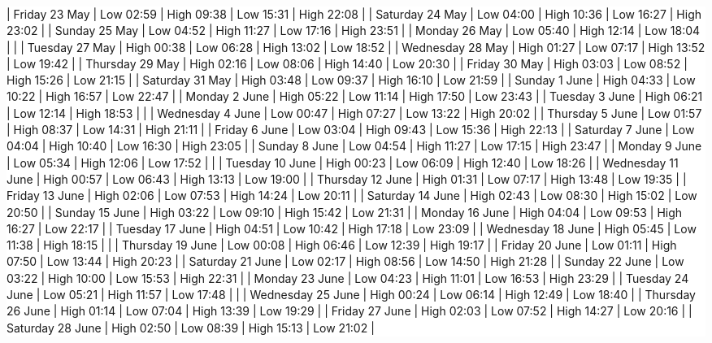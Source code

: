 | Friday 23 May | Low 02:59 | High 09:38 | Low 15:31 | High 22:08 | 
| Saturday 24 May | Low 04:00 | High 10:36 | Low 16:27 | High 23:02 | 
| Sunday 25 May | Low 04:52 | High 11:27 | Low 17:16 | High 23:51 | 
| Monday 26 May | Low 05:40 | High 12:14 | Low 18:04 |  | 
| Tuesday 27 May | High 00:38 | Low 06:28 | High 13:02 | Low 18:52 | 
| Wednesday 28 May | High 01:27 | Low 07:17 | High 13:52 | Low 19:42 | 
| Thursday 29 May | High 02:16 | Low 08:06 | High 14:40 | Low 20:30 | 
| Friday 30 May | High 03:03 | Low 08:52 | High 15:26 | Low 21:15 | 
| Saturday 31 May | High 03:48 | Low 09:37 | High 16:10 | Low 21:59 | 
| Sunday 1 June | High 04:33 | Low 10:22 | High 16:57 | Low 22:47 | 
| Monday 2 June | High 05:22 | Low 11:14 | High 17:50 | Low 23:43 | 
| Tuesday 3 June | High 06:21 | Low 12:14 | High 18:53 |  | 
| Wednesday 4 June | Low 00:47 | High 07:27 | Low 13:22 | High 20:02 | 
| Thursday 5 June | Low 01:57 | High 08:37 | Low 14:31 | High 21:11 | 
| Friday 6 June | Low 03:04 | High 09:43 | Low 15:36 | High 22:13 | 
| Saturday 7 June | Low 04:04 | High 10:40 | Low 16:30 | High 23:05 | 
| Sunday 8 June | Low 04:54 | High 11:27 | Low 17:15 | High 23:47 | 
| Monday 9 June | Low 05:34 | High 12:06 | Low 17:52 |  | 
| Tuesday 10 June | High 00:23 | Low 06:09 | High 12:40 | Low 18:26 | 
| Wednesday 11 June | High 00:57 | Low 06:43 | High 13:13 | Low 19:00 | 
| Thursday 12 June | High 01:31 | Low 07:17 | High 13:48 | Low 19:35 | 
| Friday 13 June | High 02:06 | Low 07:53 | High 14:24 | Low 20:11 | 
| Saturday 14 June | High 02:43 | Low 08:30 | High 15:02 | Low 20:50 | 
| Sunday 15 June | High 03:22 | Low 09:10 | High 15:42 | Low 21:31 | 
| Monday 16 June | High 04:04 | Low 09:53 | High 16:27 | Low 22:17 | 
| Tuesday 17 June | High 04:51 | Low 10:42 | High 17:18 | Low 23:09 | 
| Wednesday 18 June | High 05:45 | Low 11:38 | High 18:15 |  | 
| Thursday 19 June | Low 00:08 | High 06:46 | Low 12:39 | High 19:17 | 
| Friday 20 June | Low 01:11 | High 07:50 | Low 13:44 | High 20:23 | 
| Saturday 21 June | Low 02:17 | High 08:56 | Low 14:50 | High 21:28 | 
| Sunday 22 June | Low 03:22 | High 10:00 | Low 15:53 | High 22:31 | 
| Monday 23 June | Low 04:23 | High 11:01 | Low 16:53 | High 23:29 | 
| Tuesday 24 June | Low 05:21 | High 11:57 | Low 17:48 |  | 
| Wednesday 25 June | High 00:24 | Low 06:14 | High 12:49 | Low 18:40 | 
| Thursday 26 June | High 01:14 | Low 07:04 | High 13:39 | Low 19:29 | 
| Friday 27 June | High 02:03 | Low 07:52 | High 14:27 | Low 20:16 | 
| Saturday 28 June | High 02:50 | Low 08:39 | High 15:13 | Low 21:02 | 
